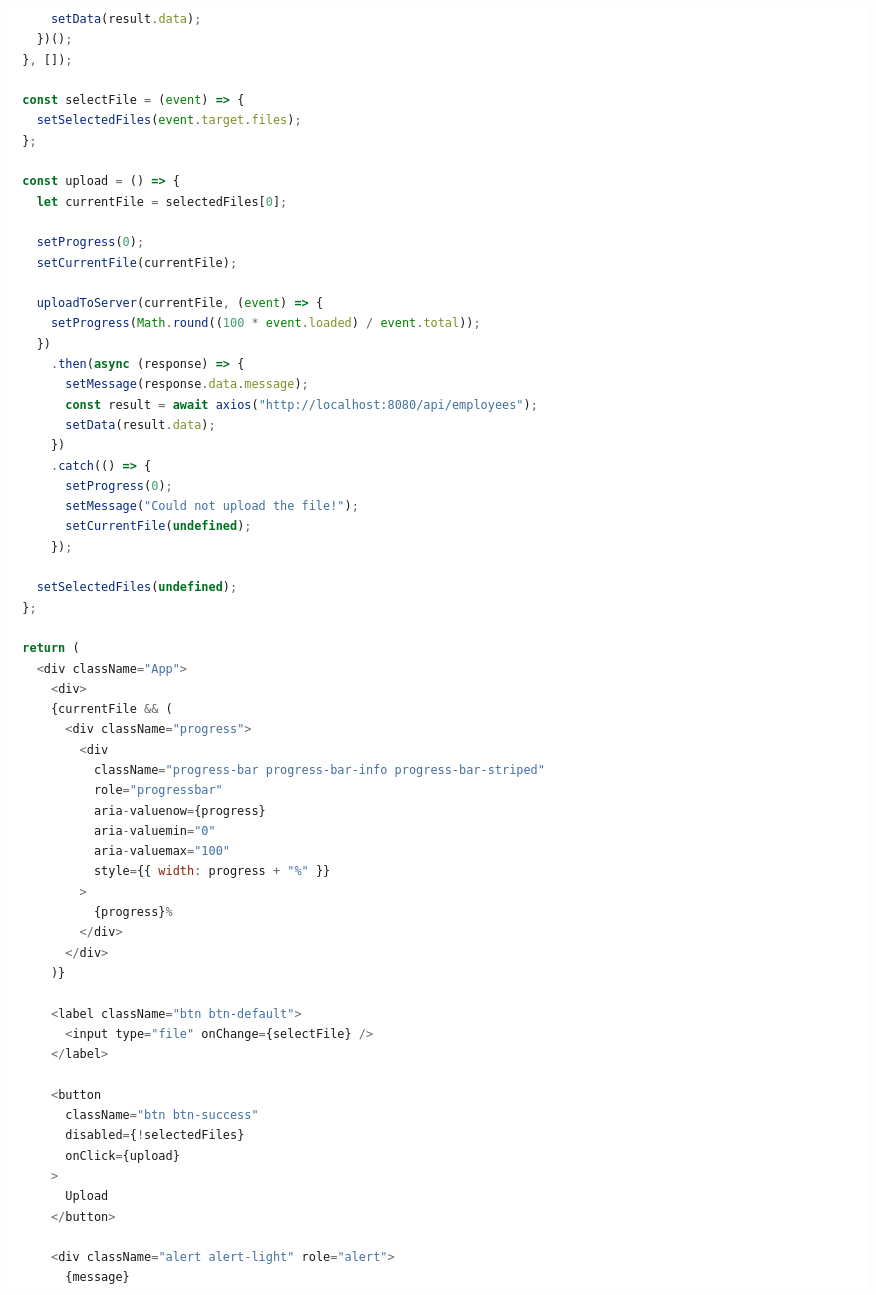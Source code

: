 ```javascript
      setData(result.data);
    })();
  }, []);

  const selectFile = (event) => {
    setSelectedFiles(event.target.files);
  };

  const upload = () => {
    let currentFile = selectedFiles[0];

    setProgress(0);
    setCurrentFile(currentFile);

    uploadToServer(currentFile, (event) => {
      setProgress(Math.round((100 * event.loaded) / event.total));
    })
      .then(async (response) => {
        setMessage(response.data.message);
        const result = await axios("http://localhost:8080/api/employees");
        setData(result.data);
      })
      .catch(() => {
        setProgress(0);
        setMessage("Could not upload the file!");
        setCurrentFile(undefined);
      });

    setSelectedFiles(undefined);
  };

  return (
    <div className="App">
      <div>
      {currentFile && (
        <div className="progress">
          <div
            className="progress-bar progress-bar-info progress-bar-striped"
            role="progressbar"
            aria-valuenow={progress}
            aria-valuemin="0"
            aria-valuemax="100"
            style={{ width: progress + "%" }}
          >
            {progress}%
          </div>
        </div>
      )}

      <label className="btn btn-default">
        <input type="file" onChange={selectFile} />
      </label>

      <button
        className="btn btn-success"
        disabled={!selectedFiles}
        onClick={upload}
      >
        Upload
      </button>

      <div className="alert alert-light" role="alert">
        {message}
```